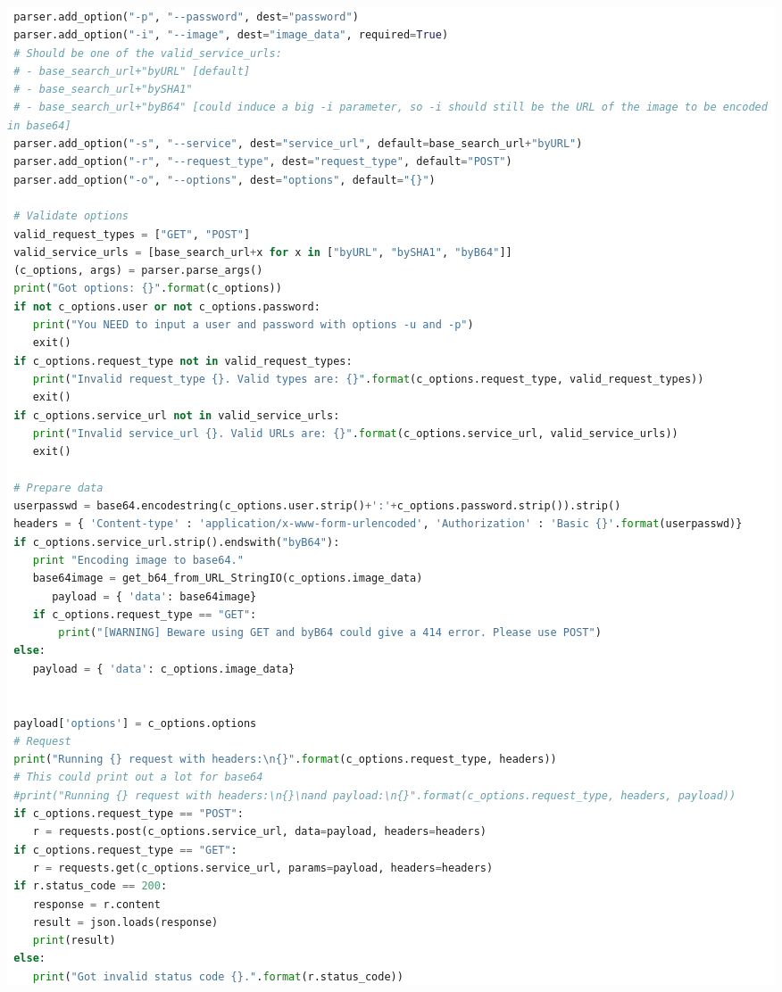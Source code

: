 ```python
 parser.add_option("-p", "--password", dest="password")
 parser.add_option("-i", "--image", dest="image_data", required=True)
 # Should be one of the valid_service_urls:
 # - base_search_url+"byURL" [default]
 # - base_search_url+"bySHA1"
 # - base_search_url+"byB64" [could induce a big -i parameter, so -i should still be the URL of the image to be encoded in base64]
 parser.add_option("-s", "--service", dest="service_url", default=base_search_url+"byURL")
 parser.add_option("-r", "--request_type", dest="request_type", default="POST")
 parser.add_option("-o", "--options", dest="options", default="{}")
  
 # Validate options
 valid_request_types = ["GET", "POST"]
 valid_service_urls = [base_search_url+x for x in ["byURL", "bySHA1", "byB64"]]
 (c_options, args) = parser.parse_args()
 print("Got options: {}".format(c_options))
 if not c_options.user or not c_options.password:
    print("You NEED to input a user and password with options -u and -p")
    exit()
 if c_options.request_type not in valid_request_types:
    print("Invalid request_type {}. Valid types are: {}".format(c_options.request_type, valid_request_types))
    exit()
 if c_options.service_url not in valid_service_urls:
    print("Invalid service_url {}. Valid URLs are: {}".format(c_options.service_url, valid_service_urls))
    exit()
 
 # Prepare data
 userpasswd = base64.encodestring(c_options.user.strip()+':'+c_options.password.strip()).strip()
 headers = { 'Content-type' : 'application/x-www-form-urlencoded', 'Authorization' : 'Basic {}'.format(userpasswd)}
 if c_options.service_url.strip().endswith("byB64"):
    print "Encoding image to base64."
    base64image = get_b64_from_URL_StringIO(c_options.image_data)
       payload = { 'data': base64image}
    if c_options.request_type == "GET":
        print("[WARNING] Beware using GET and byB64 could give a 414 error. Please use POST")
 else:
    payload = { 'data': c_options.image_data}
 
 
 payload['options'] = c_options.options
 # Request
 print("Running {} request with headers:\n{}".format(c_options.request_type, headers))
 # This could print out a lot for base64
 #print("Running {} request with headers:\n{}\nand payload:\n{}".format(c_options.request_type, headers, payload))
 if c_options.request_type == "POST":
    r = requests.post(c_options.service_url, data=payload, headers=headers)
 if c_options.request_type == "GET":
    r = requests.get(c_options.service_url, params=payload, headers=headers)
 if r.status_code == 200:
    response = r.content
    result = json.loads(response)
    print(result)
 else:
    print("Got invalid status code {}.".format(r.status_code))
```